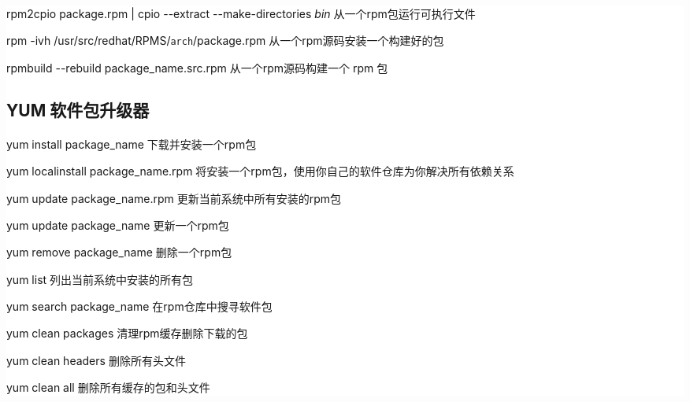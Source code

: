 rpm2cpio package.rpm | cpio --extract --make-directories *bin* 从一个rpm包运行可执行文件

rpm -ivh /usr/src/redhat/RPMS/`arch`/package.rpm 从一个rpm源码安装一个构建好的包

rpmbuild --rebuild package_name.src.rpm 从一个rpm源码构建一个 rpm 包

## YUM 软件包升级器

yum install package_name 下载并安装一个rpm包

yum localinstall package_name.rpm 将安装一个rpm包，使用你自己的软件仓库为你解决所有依赖关系

yum update package_name.rpm 更新当前系统中所有安装的rpm包

yum update package_name 更新一个rpm包

yum remove package_name 删除一个rpm包

yum list 列出当前系统中安装的所有包

yum search package_name 在rpm仓库中搜寻软件包

yum clean packages 清理rpm缓存删除下载的包

yum clean headers 删除所有头文件

yum clean all 删除所有缓存的包和头文件